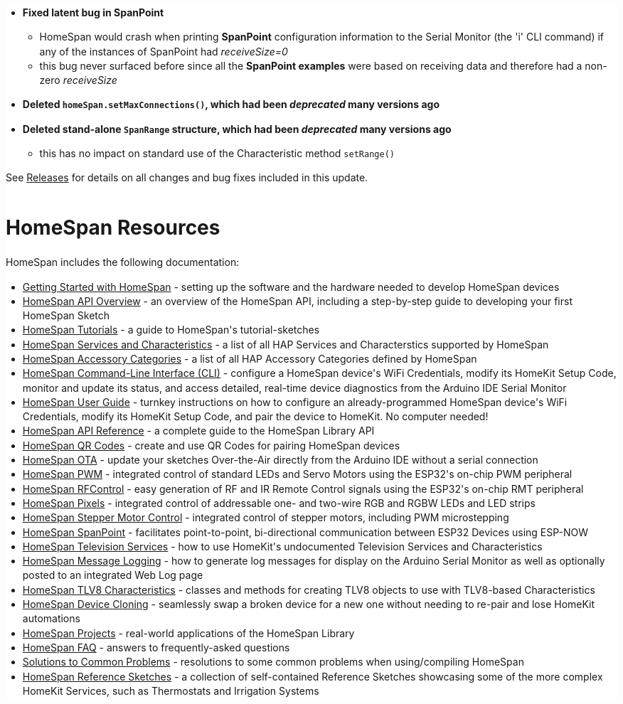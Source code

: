 * **Fixed latent bug in SpanPoint** 
  * HomeSpan would crash when printing **SpanPoint** configuration information to the Serial Monitor (the 'i' CLI command) if any of the instances of SpanPoint had *receiveSize=0*
  * this bug never surfaced before since all the **SpanPoint examples** were based on receiving data and therefore had a non-zero *receiveSize*
 
* **Deleted `homeSpan.setMaxConnections()`, which had been *deprecated* many versions ago**

* **Deleted stand-alone `SpanRange` structure, which had been *deprecated* many versions ago**
  * this has no impact on standard use of the Characteristic method `setRange()`
      
See [Releases](https://github.com/HomeSpan/HomeSpan/releases) for details on all changes and bug fixes included in this update.

# HomeSpan Resources

HomeSpan includes the following documentation:

* [Getting Started with HomeSpan](docs/GettingStarted.md) - setting up the software and the hardware needed to develop HomeSpan devices
* [HomeSpan API Overview](docs/Overview.md) - an overview of the HomeSpan API, including a step-by-step guide to developing your first HomeSpan Sketch
* [HomeSpan Tutorials](docs/Tutorials.md) - a guide to HomeSpan's tutorial-sketches
* [HomeSpan Services and Characteristics](docs/ServiceList.md) - a list of all HAP Services and Characterstics supported by HomeSpan
* [HomeSpan Accessory Categories](docs/Categories.md) - a list of all HAP Accessory Categories defined by HomeSpan
* [HomeSpan Command-Line Interface (CLI)](docs/CLI.md) - configure a HomeSpan device's WiFi Credentials, modify its HomeKit Setup Code, monitor and update its status, and access detailed, real-time device diagnostics from the Arduino IDE Serial Monitor
* [HomeSpan User Guide](docs/UserGuide.md) - turnkey instructions on how to configure an already-programmed HomeSpan device's WiFi Credentials, modify its HomeKit Setup Code, and pair the device to HomeKit.  No computer needed!
* [HomeSpan API Reference](docs/Reference.md) - a complete guide to the HomeSpan Library API
* [HomeSpan QR Codes](docs/QRCodes.md) - create and use QR Codes for pairing HomeSpan devices
* [HomeSpan OTA](docs/OTA.md) - update your sketches Over-the-Air directly from the Arduino IDE without a serial connection
* [HomeSpan PWM](docs/PWM.md) - integrated control of standard LEDs and Servo Motors using the ESP32's on-chip PWM peripheral
* [HomeSpan RFControl](docs/RMT.md) - easy generation of RF and IR Remote Control signals using the ESP32's on-chip RMT peripheral
* [HomeSpan Pixels](docs/Pixels.md) - integrated control of addressable one- and two-wire RGB and RGBW LEDs and LED strips
* [HomeSpan Stepper Motor Control](docs/Stepper.md) - integrated control of stepper motors, including PWM microstepping
* [HomeSpan SpanPoint](docs/NOW.md) - facilitates point-to-point, bi-directional communication between ESP32 Devices using ESP-NOW
* [HomeSpan Television Services](docs/TVServices.md) - how to use HomeKit's undocumented Television Services and Characteristics
* [HomeSpan Message Logging](docs/Logging.md) - how to generate log messages for display on the Arduino Serial Monitor as well as optionally posted to an integrated Web Log page
* [HomeSpan TLV8 Characteristics](docs/TLV8.md) - classes and methods for creating TLV8 objects to use with TLV8-based Characteristics
* [HomeSpan Device Cloning](docs/Cloning.md) - seamlessly swap a broken device for a new one without needing to re-pair and lose HomeKit automations
* [HomeSpan Projects](https://github.com/topics/homespan) - real-world applications of the HomeSpan Library
* [HomeSpan FAQ](docs/FAQ.md) - answers to frequently-asked questions
* [Solutions to Common Problems](docs/Solutions.md) - resolutions to some common problems when using/compiling HomeSpan
* [HomeSpan Reference Sketches](https://github.com/HomeSpan/HomeSpanReferenceSketches) - a collection of self-contained Reference Sketches showcasing some of the more complex HomeKit Services, such as Thermostats and Irrigation Systems
